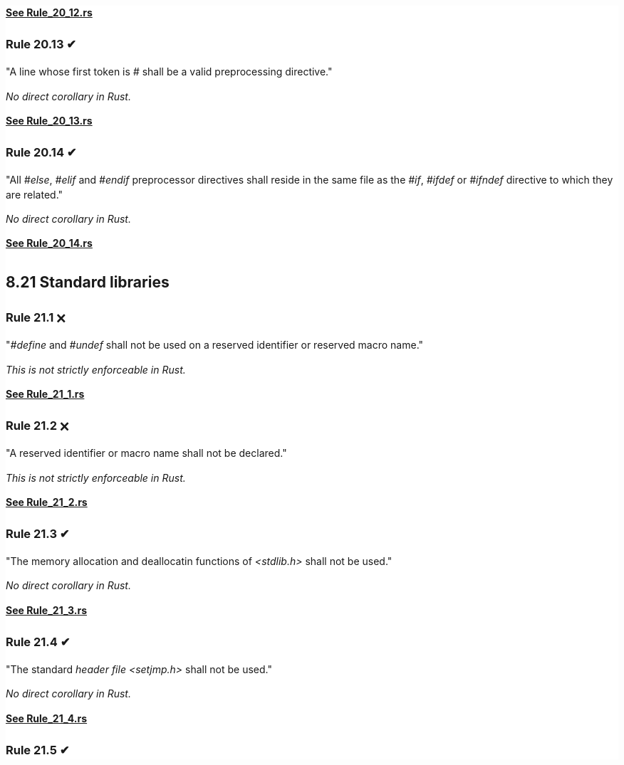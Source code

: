 __[See Rule_20_12.rs](./tests/compile-fail/Rule_20_12.rs)__

### Rule 20.13 ✔

"A line whose first token is _#_ shall be a valid preprocessing directive."

_No direct corollary in Rust._

__[See Rule_20_13.rs](./tests/compile-fail/Rule_20_13.rs)__

### Rule 20.14 ✔

"All _#else_, _#elif_ and _#endif_ preprocessor directives shall reside in the
same file as the _#if_, _#ifdef_ or _#ifndef_ directive to which they are
related."

_No direct corollary in Rust._

__[See Rule_20_14.rs](./tests/compile-fail/Rule_20_14.rs)__

## 8.21 Standard libraries

### Rule 21.1 🗙

"_#define_ and _#undef_ shall not be used on a reserved identifier or reserved
macro name."

_This is not strictly enforceable in Rust._

__[See Rule_21_1.rs](./tests/compile-fail/Rule_21_1.rs)__

### Rule 21.2 🗙

"A reserved identifier or macro name shall not be declared."

_This is not strictly enforceable in Rust._

__[See Rule_21_2.rs](./tests/compile-fail/Rule_21_2.rs)__

### Rule 21.3 ✔

"The memory allocation and deallocatin functions of _<stdlib.h>_ shall not be
used."

_No direct corollary in Rust._

__[See Rule_21_3.rs](./tests/compile-fail/Rule_21_3.rs)__

### Rule 21.4 ✔

"The standard _header file <setjmp.h>_ shall not be used."

_No direct corollary in Rust._

__[See Rule_21_4.rs](./tests/compile-fail/Rule_21_4.rs)__

### Rule 21.5 ✔
